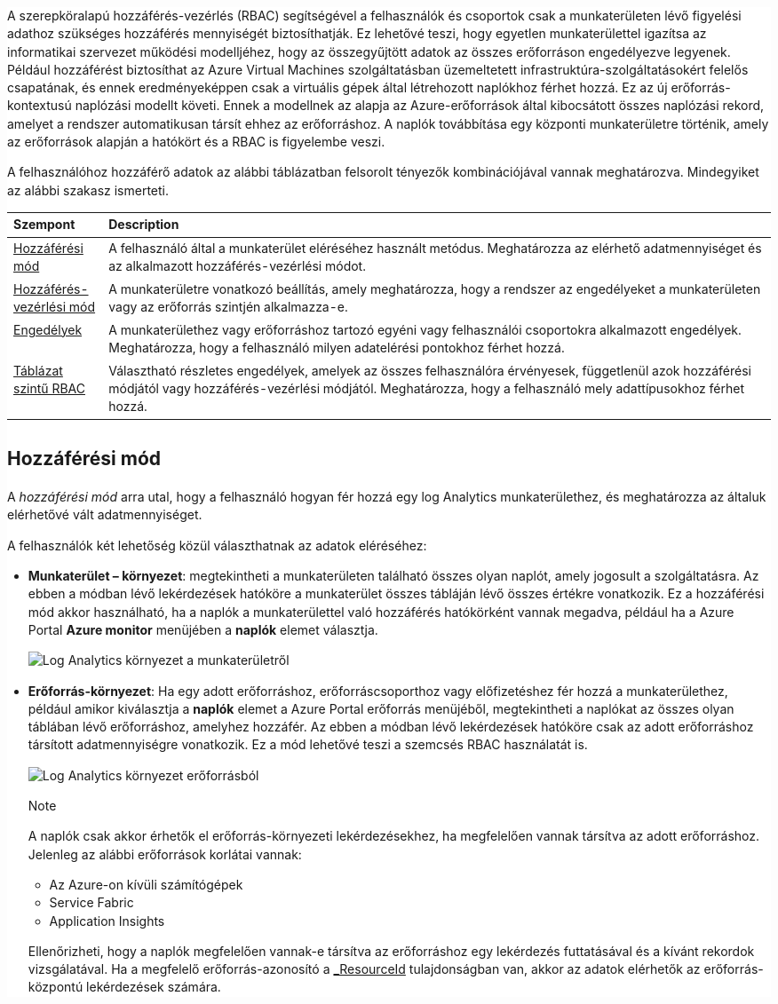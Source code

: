A szerepköralapú hozzáférés-vezérlés (RBAC) segítségével a felhasználók és csoportok csak a munkaterületen lévő figyelési adathoz szükséges hozzáférés mennyiségét biztosíthatják. Ez lehetővé teszi, hogy egyetlen munkaterülettel igazítsa az informatikai szervezet működési modelljéhez, hogy az összegyűjtött adatok az összes erőforráson engedélyezve legyenek. Például hozzáférést biztosíthat az Azure Virtual Machines szolgáltatásban üzemeltetett infrastruktúra-szolgáltatásokért felelős csapatának, és ennek eredményeképpen csak a virtuális gépek által létrehozott naplókhoz férhet hozzá. Ez az új erőforrás-kontextusú naplózási modellt követi. Ennek a modellnek az alapja az Azure-erőforrások által kibocsátott összes naplózási rekord, amelyet a rendszer automatikusan társít ehhez az erőforráshoz. A naplók továbbítása egy központi munkaterületre történik, amely az erőforrások alapján a hatókört és a RBAC is figyelembe veszi.

A felhasználóhoz hozzáférő adatok az alábbi táblázatban felsorolt tényezők kombinációjával vannak meghatározva. Mindegyiket az alábbi szakasz ismerteti.

| Szempont | Description |
|:---|:---|
| [Hozzáférési mód](#access-mode) | A felhasználó által a munkaterület eléréséhez használt metódus.  Meghatározza az elérhető adatmennyiséget és az alkalmazott hozzáférés-vezérlési módot. |
| [Hozzáférés-vezérlési mód](#access-control-mode) | A munkaterületre vonatkozó beállítás, amely meghatározza, hogy a rendszer az engedélyeket a munkaterületen vagy az erőforrás szintjén alkalmazza-e. |
| [Engedélyek](manage-access.md) | A munkaterülethez vagy erőforráshoz tartozó egyéni vagy felhasználói csoportokra alkalmazott engedélyek. Meghatározza, hogy a felhasználó milyen adatelérési pontokhoz férhet hozzá. |
| [Táblázat szintű RBAC](manage-access.md#table-level-rbac) | Választható részletes engedélyek, amelyek az összes felhasználóra érvényesek, függetlenül azok hozzáférési módjától vagy hozzáférés-vezérlési módjától. Meghatározza, hogy a felhasználó mely adattípusokhoz férhet hozzá. |

## <a name="access-mode"></a>Hozzáférési mód

A *hozzáférési mód* arra utal, hogy a felhasználó hogyan fér hozzá egy log Analytics munkaterülethez, és meghatározza az általuk elérhetővé vált adatmennyiséget. 

A felhasználók két lehetőség közül választhatnak az adatok eléréséhez:

* **Munkaterület – környezet**: megtekintheti a munkaterületen található összes olyan naplót, amely jogosult a szolgáltatásra. Az ebben a módban lévő lekérdezések hatóköre a munkaterület összes tábláján lévő összes értékre vonatkozik. Ez a hozzáférési mód akkor használható, ha a naplók a munkaterülettel való hozzáférés hatókörként vannak megadva, például ha a Azure Portal **Azure monitor** menüjében a **naplók** elemet választja.

    ![Log Analytics környezet a munkaterületről](./media/design-logs-deployment/query-from-workspace.png)

* **Erőforrás-környezet**: Ha egy adott erőforráshoz, erőforráscsoporthoz vagy előfizetéshez fér hozzá a munkaterülethez, például amikor kiválasztja a **naplók** elemet a Azure Portal erőforrás menüjéből, megtekintheti a naplókat az összes olyan táblában lévő erőforráshoz, amelyhez hozzáfér. Az ebben a módban lévő lekérdezések hatóköre csak az adott erőforráshoz társított adatmennyiségre vonatkozik. Ez a mód lehetővé teszi a szemcsés RBAC használatát is.

    ![Log Analytics környezet erőforrásból](./media/design-logs-deployment/query-from-resource.png)

    > [!NOTE]
    > A naplók csak akkor érhetők el erőforrás-környezeti lekérdezésekhez, ha megfelelően vannak társítva az adott erőforráshoz. Jelenleg az alábbi erőforrások korlátai vannak:
    > - Az Azure-on kívüli számítógépek
    > - Service Fabric
    > - Application Insights
    >
    > Ellenőrizheti, hogy a naplók megfelelően vannak-e társítva az erőforráshoz egy lekérdezés futtatásával és a kívánt rekordok vizsgálatával. Ha a megfelelő erőforrás-azonosító a [_ResourceId](log-standard-properties.md#_resourceid) tulajdonságban van, akkor az adatok elérhetők az erőforrás-központú lekérdezések számára.
